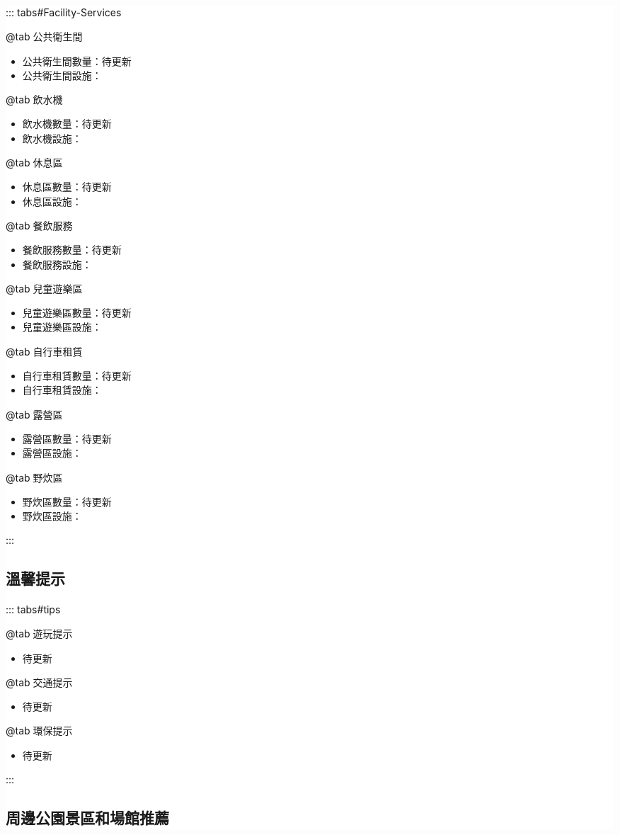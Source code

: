 ::: tabs#Facility-Services

@tab 公共衛生間
- 公共衛生間數量：待更新
- 公共衛生間設施：

@tab 飲水機
- 飲水機數量：待更新
- 飲水機設施：

@tab 休息區
- 休息區數量：待更新
- 休息區設施：

@tab 餐飲服務
- 餐飲服務數量：待更新
- 餐飲服務設施：

@tab 兒童遊樂區
- 兒童遊樂區數量：待更新
- 兒童遊樂區設施：

@tab 自行車租賃
- 自行車租賃數量：待更新
- 自行車租賃設施：

@tab 露營區
- 露營區數量：待更新
- 露營區設施：

@tab 野炊區
- 野炊區數量：待更新
- 野炊區設施：

:::

## 溫馨提示

::: tabs#tips

@tab 遊玩提示
- 待更新

@tab 交通提示
- 待更新

@tab 環保提示
- 待更新

:::

## 周邊公園景區和場館推薦

<CardGrid>
  <ImageCard
        image="https://cgj.sz.gov.cn/img/4/4005/4005709/10774695.jpg"
        title="中興公園"
        description="中興公園位於深圳市西麗創研路與創科路交會處，總佔地面積約10萬平方米，其中山體面積58461平方米、園道面積48000平方米，服務週邊約2萬餘人。公園設有健康知識宣傳區和健康步道。"
        href="/zh-tw/ComprehensivePark/Zhongxing-Park/"
        author="深圳政府在線"
        date="2025/01/02"
      />
      <ImageCard
        image="https://cgj.sz.gov.cn/img/4/4005/4005709/10774695.jpg"
        title="中興公園"
        description="中興公園位於深圳市西麗創研路與創科路交會處，總佔地面積約10萬平方米，其中山體面積58461平方米、園道面積48000平方米，服務週邊約2萬餘人。公園設有健康知識宣傳區和健康步道。"
        href="/zh-tw/ComprehensivePark/Zhongxing-Park/"